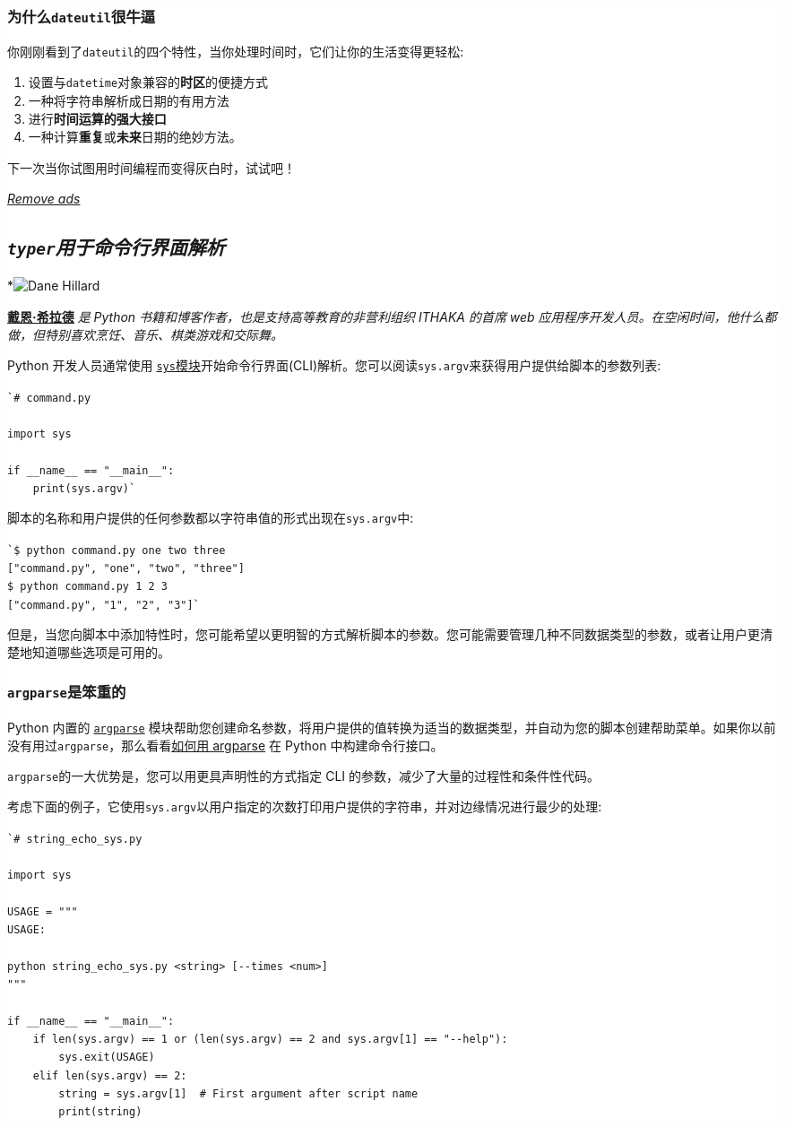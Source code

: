 ### 为什么`dateutil`很牛逼

你刚刚看到了`dateutil`的四个特性，当你处理时间时，它们让你的生活变得更轻松:

1.  设置与`datetime`对象兼容的**时区**的便捷方式
2.  一种将字符串解析成日期的有用方法
3.  进行**时间运算的强大接口**
4.  一种计算**重复**或**未来**日期的绝妙方法。

下一次当你试图用时间编程而变得灰白时，试试吧！

[*Remove ads*](/account/join/)

## *`typer`用于命令行界面解析*

*![Dane Hillard](../Images/7d6d2940043c0d9037cf56063696011b.png)

[**戴恩·希拉德**](https://realpython.com/team/dhillard) *是 Python 书籍和博客作者，也是支持高等教育的非营利组织 ITHAKA 的首席 web 应用程序开发人员。在空闲时间，他什么都做，但特别喜欢烹饪、音乐、棋类游戏和交际舞。*

Python 开发人员通常使用 [`sys`模块](https://docs.python.org/3/library/sys.html)开始命令行界面(CLI)解析。您可以阅读`sys.argv`来获得用户提供给脚本的参数列表:

```
`# command.py

import sys

if __name__ == "__main__":
    print(sys.argv)` 
```

脚本的名称和用户提供的任何参数都以字符串值的形式出现在`sys.argv`中:

```
`$ python command.py one two three
["command.py", "one", "two", "three"]
$ python command.py 1 2 3
["command.py", "1", "2", "3"]` 
```

但是，当您向脚本中添加特性时，您可能希望以更明智的方式解析脚本的参数。您可能需要管理几种不同数据类型的参数，或者让用户更清楚地知道哪些选项是可用的。

### `argparse`是笨重的

Python 内置的 [`argparse`](https://docs.python.org/3/library/argparse.html) 模块帮助您创建命名参数，将用户提供的值转换为适当的数据类型，并自动为您的脚本创建帮助菜单。如果你以前没有用过`argparse`，那么看看[如何用 argparse](https://realpython.com/command-line-interfaces-python-argparse/) 在 Python 中构建命令行接口。

`argparse`的一大优势是，您可以用更具声明性的方式指定 CLI 的参数，减少了大量的过程性和条件性代码。

考虑下面的例子，它使用`sys.argv`以用户指定的次数打印用户提供的字符串，并对边缘情况进行最少的处理:

```
`# string_echo_sys.py

import sys

USAGE = """
USAGE:

python string_echo_sys.py <string> [--times <num>]
"""

if __name__ == "__main__":
    if len(sys.argv) == 1 or (len(sys.argv) == 2 and sys.argv[1] == "--help"):
        sys.exit(USAGE)
    elif len(sys.argv) == 2:
        string = sys.argv[1]  # First argument after script name
        print(string)
```